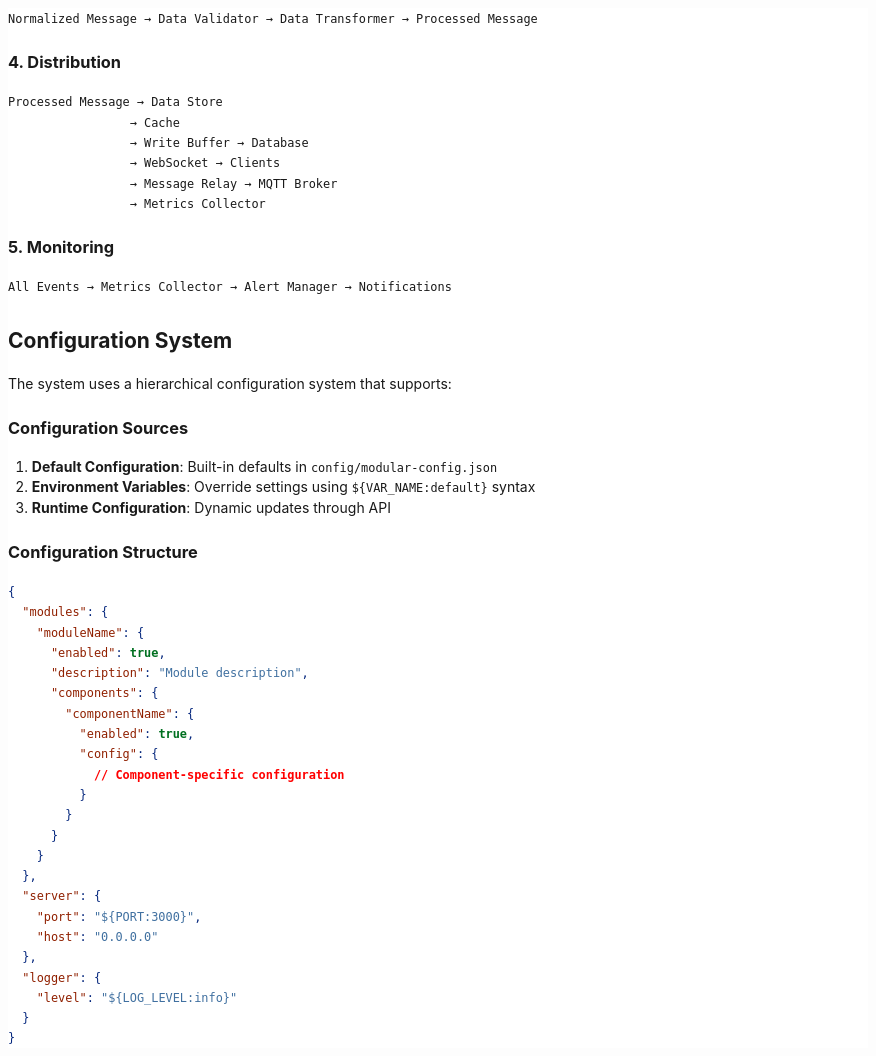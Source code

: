 ```
Normalized Message → Data Validator → Data Transformer → Processed Message
```

### 4. Distribution

```
Processed Message → Data Store
                 → Cache
                 → Write Buffer → Database
                 → WebSocket → Clients
                 → Message Relay → MQTT Broker
                 → Metrics Collector
```

### 5. Monitoring

```
All Events → Metrics Collector → Alert Manager → Notifications
```

## Configuration System

The system uses a hierarchical configuration system that supports:

### Configuration Sources

1. **Default Configuration**: Built-in defaults in `config/modular-config.json`
2. **Environment Variables**: Override settings using `${VAR_NAME:default}` syntax
3. **Runtime Configuration**: Dynamic updates through API

### Configuration Structure

```json
{
  "modules": {
    "moduleName": {
      "enabled": true,
      "description": "Module description",
      "components": {
        "componentName": {
          "enabled": true,
          "config": {
            // Component-specific configuration
          }
        }
      }
    }
  },
  "server": {
    "port": "${PORT:3000}",
    "host": "0.0.0.0"
  },
  "logger": {
    "level": "${LOG_LEVEL:info}"
  }
}
```
